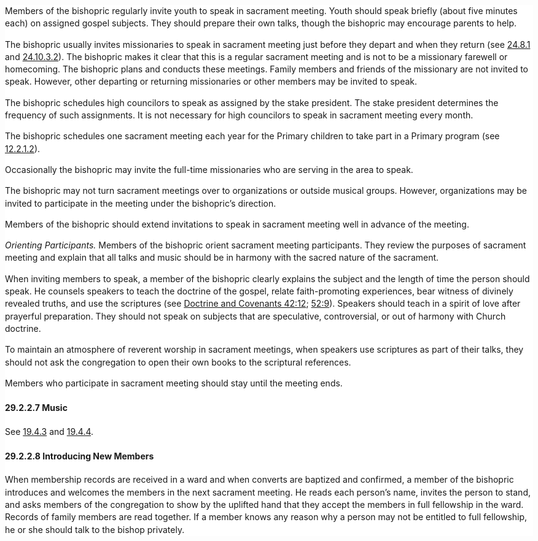Members of the bishopric regularly invite youth to speak in sacrament meeting. Youth should speak briefly (about five minutes each) on assigned gospel subjects. They should prepare their own talks, though the bishopric may encourage parents to help.

The bishopric usually invites missionaries to speak in sacrament meeting just before they depart and when they return (see [24.8.1](/study/manual/general-handbook/24-preparing-and-recommending-missionaries?lang=eng¶=title_number22-p109#title_number22) and [24.10.3.2](/study/manual/general-handbook/24-preparing-and-recommending-missionaries?lang=eng¶=title_number81-p167#title_number81)). The bishopric makes it clear that this is a regular sacrament meeting and is not to be a missionary farewell or homecoming. The bishopric plans and conducts these meetings. Family members and friends of the missionary are not invited to speak. However, other departing or returning missionaries or other members may be invited to speak.

The bishopric schedules high councilors to speak as assigned by the stake president. The stake president determines the frequency of such assignments. It is not necessary for high councilors to speak in sacrament meeting every month.

The bishopric schedules one sacrament meeting each year for the Primary children to take part in a Primary program (see [12.2.1.2](/study/manual/general-handbook/12-primary?lang=eng¶=title_number9-p75#title_number9)).

Occasionally the bishopric may invite the full-time missionaries who are serving in the area to speak.

The bishopric may not turn sacrament meetings over to organizations or outside musical groups. However, organizations may be invited to participate in the meeting under the bishopric’s direction.

Members of the bishopric should extend invitations to speak in sacrament meeting well in advance of the meeting.

_Orienting Participants._ Members of the bishopric orient sacrament meeting participants. They review the purposes of sacrament meeting and explain that all talks and music should be in harmony with the sacred nature of the sacrament.

When inviting members to speak, a member of the bishopric clearly explains the subject and the length of time the person should speak. He counsels speakers to teach the doctrine of the gospel, relate faith-promoting experiences, bear witness of divinely revealed truths, and use the scriptures (see [Doctrine and Covenants 42:12](/study/scriptures/dc-testament/dc/42.12?lang=eng#p12); [52:9](/study/scriptures/dc-testament/dc/52.9?lang=eng#p9)). Speakers should teach in a spirit of love after prayerful preparation. They should not speak on subjects that are speculative, controversial, or out of harmony with Church doctrine.

To maintain an atmosphere of reverent worship in sacrament meetings, when speakers use scriptures as part of their talks, they should not ask the congregation to open their own books to the scriptural references.

Members who participate in sacrament meeting should stay until the meeting ends.

#### 29.2.2.7 Music

See [19.4.3](/study/manual/general-handbook/19-music?lang=eng¶=title_number15-p44#title_number15) and [19.4.4](/study/manual/general-handbook/19-music?lang=eng¶=title_number16-p49#title_number16).

#### 29.2.2.8 Introducing New Members

When membership records are received in a ward and when converts are baptized and confirmed, a member of the bishopric introduces and welcomes the members in the next sacrament meeting. He reads each person’s name, invites the person to stand, and asks members of the congregation to show by the uplifted hand that they accept the members in full fellowship in the ward. Records of family members are read together. If a member knows any reason why a person may not be entitled to full fellowship, he or she should talk to the bishop privately.
